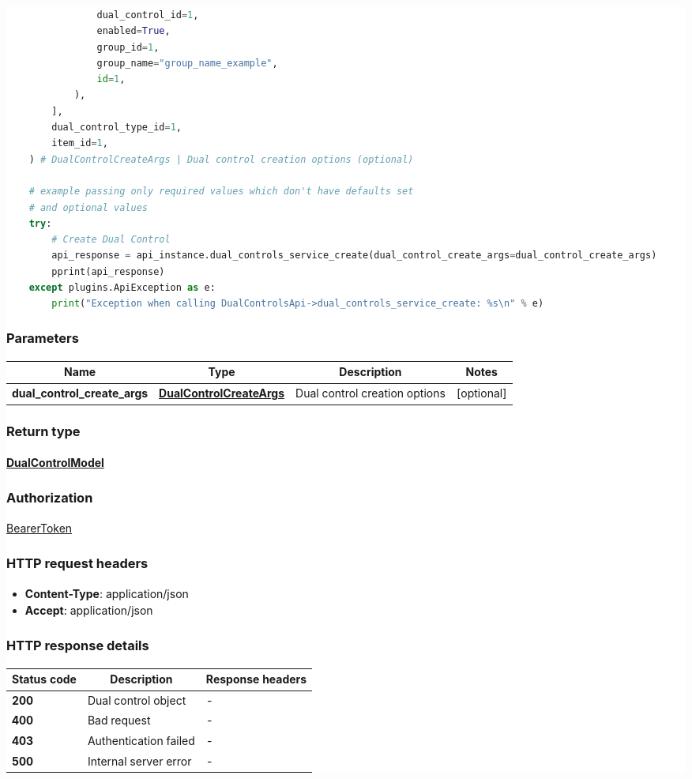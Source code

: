```python
                dual_control_id=1,
                enabled=True,
                group_id=1,
                group_name="group_name_example",
                id=1,
            ),
        ],
        dual_control_type_id=1,
        item_id=1,
    ) # DualControlCreateArgs | Dual control creation options (optional)

    # example passing only required values which don't have defaults set
    # and optional values
    try:
        # Create Dual Control
        api_response = api_instance.dual_controls_service_create(dual_control_create_args=dual_control_create_args)
        pprint(api_response)
    except plugins.ApiException as e:
        print("Exception when calling DualControlsApi->dual_controls_service_create: %s\n" % e)
```


### Parameters

Name | Type | Description  | Notes
------------- | ------------- | ------------- | -------------
 **dual_control_create_args** | [**DualControlCreateArgs**](DualControlCreateArgs.md)| Dual control creation options | [optional]

### Return type

[**DualControlModel**](DualControlModel.md)

### Authorization

[BearerToken](../README.md#BearerToken)

### HTTP request headers

 - **Content-Type**: application/json
 - **Accept**: application/json


### HTTP response details

| Status code | Description | Response headers |
|-------------|-------------|------------------|
**200** | Dual control object |  -  |
**400** | Bad request |  -  |
**403** | Authentication failed |  -  |
**500** | Internal server error |  -  |
